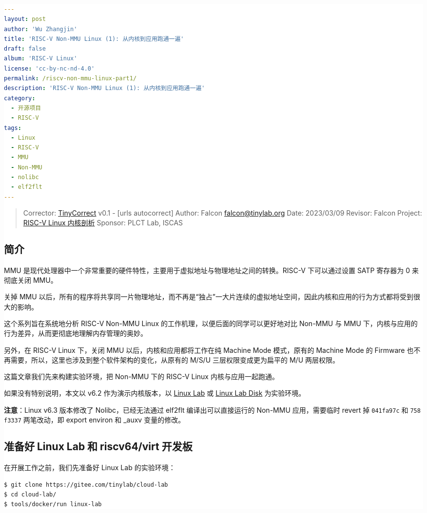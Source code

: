 ```yaml
---
layout: post
author: 'Wu Zhangjin'
title: 'RISC-V Non-MMU Linux (1): 从内核到应用跑通一遍'
draft: false
album: 'RISC-V Linux'
license: 'cc-by-nc-nd-4.0'
permalink: /riscv-non-mmu-linux-part1/
description: 'RISC-V Non-MMU Linux (1): 从内核到应用跑通一遍'
category:
  - 开源项目
  - RISC-V
tags:
  - Linux
  - RISC-V
  - MMU
  - Non-MMU
  - nolibc
  - elf2flt
---
```


> Corrector: [TinyCorrect](https://gitee.com/tinylab/tinycorrect) v0.1 - [urls autocorrect]
> Author:    Falcon <falcon@tinylab.org>
> Date:      2023/03/09
> Revisor:   Falcon
> Project:   [RISC-V Linux 内核剖析](https://gitee.com/tinylab/riscv-linux)
> Sponsor:   PLCT Lab, ISCAS


## 简介

MMU 是现代处理器中一个非常重要的硬件特性，主要用于虚拟地址与物理地址之间的转换。RISC-V 下可以通过设置 SATP 寄存器为 0 来彻底关闭 MMU。

关掉 MMU 以后，所有的程序将共享同一片物理地址，而不再是“独占”一大片连续的虚拟地址空间，因此内核和应用的行为方式都将受到很大的影响。

这个系列旨在系统地分析 RISC-V Non-MMU Linux 的工作机理，以便后面的同学可以更好地对比 Non-MMU 与 MMU 下，内核与应用的行为差异，从而更彻底地理解内存管理的奥妙。

另外，在 RISC-V Linux 下，关闭 MMU 以后，内核和应用都将工作在纯 Machine Mode 模式，原有的 Machine Mode 的 Firmware 也不再需要，所以，这里也涉及到整个软件架构的变化，从原有的 M/S/U 三层权限变成更为扁平的 M/U 两层权限。

这篇文章我们先来构建实验环境，把 Non-MMU 下的 RISC-V Linux 内核与应用一起跑通。

如果没有特别说明，本文以 v6.2 作为演示内核版本，以 [Linux Lab][001] 或 [Linux Lab Disk][005] 为实验环境。

**注意**：Linux v6.3 版本修改了 Nolibc，已经无法通过 elf2flt 编译出可以直接运行的 Non-MMU 应用，需要临时 revert 掉 `041fa97c` 和 `758f3337` 两笔改动，即 export environ 和 _auxv 变量的修改。

## 准备好 Linux Lab 和 riscv64/virt 开发板

在开展工作之前，我们先准备好 Linux Lab 的实验环境：

```
$ git clone https://gitee.com/tinylab/cloud-lab
$ cd cloud-lab/
$ tools/docker/run linux-lab
```


[001]: https://gitee.com/tinylab/linux-lab
[002]: https://github.com/floatious/elf2flt
[003]: https://github.com/qemu/qemu/blob/master/hw/riscv/virt.c
[004]: https://github.com/uclinux-dev/elf2flt
[005]: https://tinylab.org/linux-lab-disk